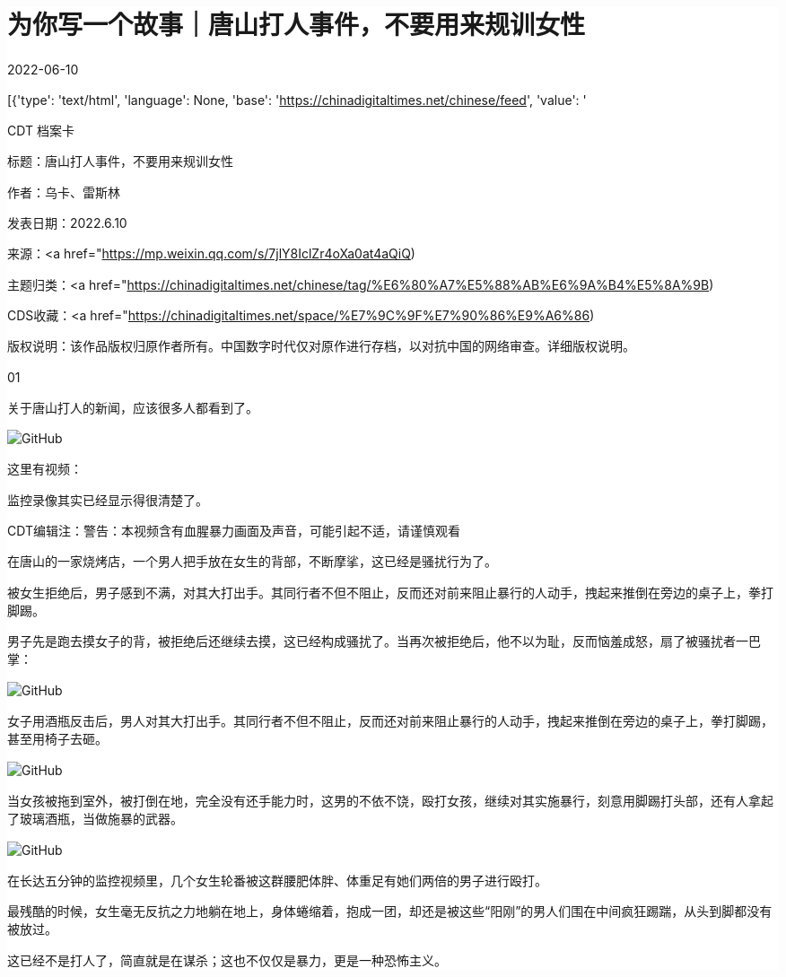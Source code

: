 # 为你写一个故事｜唐山打人事件，不要用来规训女性

2022-06-10

[{'type': 'text/html', 'language': None, 'base': 'https://chinadigitaltimes.net/chinese/feed', 'value': '

CDT 档案卡

标题：唐山打人事件，不要用来规训女性

作者：乌卡、雷斯林

发表日期：2022.6.10

来源：<a href="https://mp.weixin.qq.com/s/7jlY8IclZr4oXa0at4aQiQ)

主题归类：<a href="https://chinadigitaltimes.net/chinese/tag/%E6%80%A7%E5%88%AB%E6%9A%B4%E5%8A%9B)

CDS收藏：<a href="https://chinadigitaltimes.net/space/%E7%9C%9F%E7%90%86%E9%A6%86)

版权说明：该作品版权归原作者所有。中国数字时代仅对原作进行存档，以对抗中国的网络审查。详细版权说明。





01

关于唐山打人的新闻，应该很多人都看到了。

![GitHub](https://chinadigitaltimes.net/chinese/files/2022/06/post-682898-62a3a8ed7bcd7.png)

这里有视频：

监控录像其实已经显示得很清楚了。



CDT编辑注：警告：本视频含有血腥暴力画面及声音，可能引起不适，请谨慎观看

在唐山的一家烧烤店，一个男人把手放在女生的背部，不断摩挲，这已经是骚扰行为了。

被女生拒绝后，男子感到不满，对其大打出手。其同行者不但不阻止，反而还对前来阻止暴行的人动手，拽起来推倒在旁边的桌子上，拳打脚踢。

男子先是跑去摸女子的背，被拒绝后还继续去摸，这已经构成骚扰了。当再次被拒绝后，他不以为耻，反而恼羞成怒，扇了被骚扰者一巴掌：

![GitHub](https://chinadigitaltimes.net/chinese/files/2022/06/post-682898-62a3a8ed89120.png)

女子用酒瓶反击后，男人对其大打出手。其同行者不但不阻止，反而还对前来阻止暴行的人动手，拽起来推倒在旁边的桌子上，拳打脚踢，甚至用椅子去砸。

![GitHub](https://chinadigitaltimes.net/chinese/files/2022/06/post-682898-62a3a8ed9920f.png)

当女孩被拖到室外，被打倒在地，完全没有还手能力时，这男的不依不饶，殴打女孩，继续对其实施暴行，刻意用脚踢打头部，还有人拿起了玻璃酒瓶，当做施暴的武器。

![GitHub](https://chinadigitaltimes.net/chinese/files/2022/06/post-682898-62a3a8eda4cdc.png)

在长达五分钟的监控视频里，几个女生轮番被这群腰肥体胖、体重足有她们两倍的男子进行殴打。

最残酷的时候，女生毫无反抗之力地躺在地上，身体蜷缩着，抱成一团，却还是被这些“阳刚”的男人们围在中间疯狂踢踹，从头到脚都没有被放过。

这已经不是打人了，简直就是在谋杀；这也不仅仅是暴力，更是一种恐怖主义。

